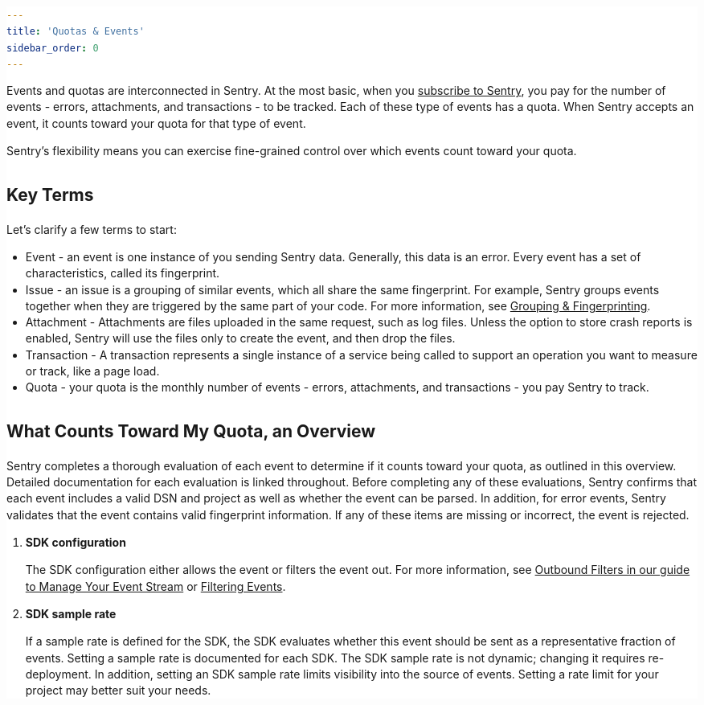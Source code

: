 ```yaml
---
title: 'Quotas & Events'
sidebar_order: 0
---
```


Events and quotas are interconnected in Sentry. At the most basic, when you [subscribe to Sentry](https://sentry.io/pricing/), you pay for the number of events - errors, attachments, and transactions - to be tracked. Each of these type of events has a quota. When Sentry accepts an event, it counts toward your quota for that type of event.

Sentry’s flexibility means you can exercise fine-grained control over which events count toward your quota.

## Key Terms

Let’s clarify a few terms to start:

-   Event - an event is one instance of you sending Sentry data. Generally, this data is an error. Every event has a set of characteristics, called its fingerprint.
-   Issue - an issue is a grouping of similar events, which all share the same fingerprint. For example, Sentry groups events together when they are triggered by the same part of your code. For more information, see [Grouping & Fingerprinting](https://docs.sentry.io/data-management/event-grouping/).
-   Attachment - Attachments are files uploaded in the same request, such as log files. Unless the option to store crash reports is enabled, Sentry will use the files only to create the event, and then drop the files. 
-   Transaction - A transaction represents a single instance of a service being called to support an operation you want to measure or track, like a page load.
-   Quota - your quota is the monthly number of events - errors, attachments, and transactions - you pay Sentry to track.

## What Counts Toward My Quota, an Overview

Sentry completes a thorough evaluation of each event to determine if it counts toward your quota, as outlined in this overview. Detailed documentation for each evaluation is linked throughout. Before completing any of these evaluations, Sentry confirms that each event includes a valid DSN and project as well as whether the event can be parsed. In addition, for error events, Sentry validates that the event contains valid fingerprint information. If any of these items are missing or incorrect, the event is rejected.

1. **SDK configuration**

      The SDK configuration either allows the event or filters the event out. For more information, see [Outbound Filters in our guide to Manage Your Event Stream](/accounts/quotas/manage-event-stream-guide/#outbound-filters) or [Filtering Events](/error-reporting/configuration/filtering/).

2. **SDK sample rate**

      If a sample rate is defined for the SDK, the SDK evaluates whether this event should be sent as a representative fraction of events. Setting a sample rate is documented for each SDK. The SDK sample rate is not dynamic; changing it requires re-deployment. In addition, setting an SDK sample rate limits visibility into the source of events. Setting a rate limit for your project may better suit your needs.
